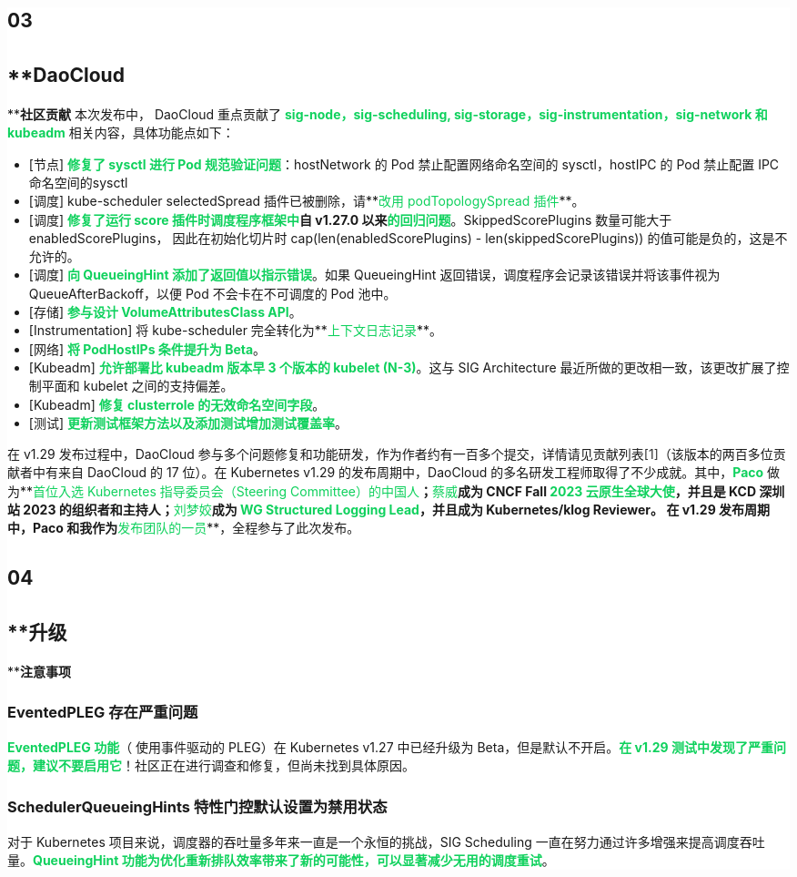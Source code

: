 ## **03**

## **DaoCloud

****社区贡献**
本次发布中， DaoCloud 重点贡献了 **<font style="color:rgb(15, 209, 93);">sig-node，sig-scheduling, sig-storage，sig-instrumentation，sig-network 和 kubeadm</font>** 相关内容，具体功能点如下：

+ [节点] **<font style="color:rgb(15, 209, 93);">修复了 sysctl 进行 Pod 规范验证问题</font>**：hostNetwork 的 Pod 禁止配置网络命名空间的 sysctl，hostIPC 的 Pod 禁止配置 IPC 命名空间的sysctl
+ [调度] kube-scheduler selectedSpread 插件已被删除，请**<font style="color:rgb(15, 209, 93);">改用 podTopologySpread 插件</font>**。
+ [调度] **<font style="color:rgb(15, 209, 93);">修复了运行 score 插件时调度程序框架中</font>**自 v1.27.0 以来**<font style="color:rgb(15, 209, 93);">的回归问题</font>**。SkippedScorePlugins 数量可能大于 enabledScorePlugins， 因此在初始化切片时 cap(len(enabledScorePlugins) - len(skippedScorePlugins)) 的值可能是负的，这是不允许的。
+ [调度] **<font style="color:rgb(15, 209, 93);">向 QueueingHint 添加了返回值以指示错误</font>**。如果 QueueingHint 返回错误，调度程序会记录该错误并将该事件视为 QueueAfterBackoff，以便 Pod 不会卡在不可调度的 Pod 池中。
+ [存储] **<font style="color:rgb(15, 209, 93);">参与设计 VolumeAttributesClass API</font>**。
+ [Instrumentation] 将 kube-scheduler 完全转化为**<font style="color:rgb(15, 209, 93);">上下文日志记录</font>**。
+ [网络] **<font style="color:rgb(15, 209, 93);">将 PodHostIPs 条件提升为 Beta</font>**。
+ [Kubeadm] **<font style="color:rgb(15, 209, 93);">允许部署比 kubeadm 版本早 3 个版本的 kubelet (N-3)</font>**。这与 SIG Architecture 最近所做的更改相一致，该更改扩展了控制平面和 kubelet 之间的支持偏差。
+ [Kubeadm] **<font style="color:rgb(15, 209, 93);">修复 clusterrole 的无效命名空间字段</font>**。
+ [测试] **<font style="color:rgb(15, 209, 93);">更新测试框架方法以及添加测试增加测试覆盖率</font>**。

在 v1.29 发布过程中，DaoCloud 参与多个问题修复和功能研发，作为作者约有一百多个提交，详情请见贡献列表<font style="color:rgb(51, 51, 51);">[1]</font>（该版本的两百多位贡献者中有来自 DaoCloud 的 17 位）。在 Kubernetes v1.29 的发布周期中，DaoCloud 的多名研发工程师取得了不少成就。其中，**<font style="color:rgb(15, 209, 93);">Paco</font>** 做为**<font style="color:rgb(15, 209, 93);">首位入选 Kubernetes 指导委员会（Steering Committee）的中国人</font>**；**<font style="color:rgb(15, 209, 93);">蔡威</font>**成为 CNCF Fall **<font style="color:rgb(15, 209, 93);">2023 云原生全球大使</font>**，并且是 KCD 深圳站 2023 的组织者和主持人；**<font style="color:rgb(15, 209, 93);">刘梦姣</font>**成为 **<font style="color:rgb(15, 209, 93);">WG Structured Logging Lead</font>**，并且成为 Kubernetes/klog Reviewer。<font style="color:rgb(31, 35, 40);"> </font>在 v1.29 发布周期中，Paco 和我作为**<font style="color:rgb(15, 209, 93);">发布团队的一员</font>**，全程参与了此次发布。

## **04**

## **升级

****注意事项**

### **EventedPLEG 存在严重问题**

**<font style="color:rgb(15, 209, 93);">EventedPLEG 功能</font>**（ 使用事件驱动的 PLEG）在 Kubernetes v1.27 中已经升级为 Beta，但是默认不开启。**<font style="color:rgb(15, 209, 93);">在 v1.29 测试中发现了严重问题，建议不要启用它</font>**！社区正在进行调查和修复，但尚未找到具体原因。

### **SchedulerQueueingHints 特性门控默认设置为禁用状态**

对于 Kubernetes 项目来说，调度器的吞吐量多年来一直是一个永恒的挑战，SIG Scheduling 一直在努力通过许多增强来提高调度吞吐量。**<font style="color:rgb(15, 209, 93);">QueueingHint 功能为优化重新排队效率带来了新的可能性，可以显著减少无用的调度重试</font>**。
